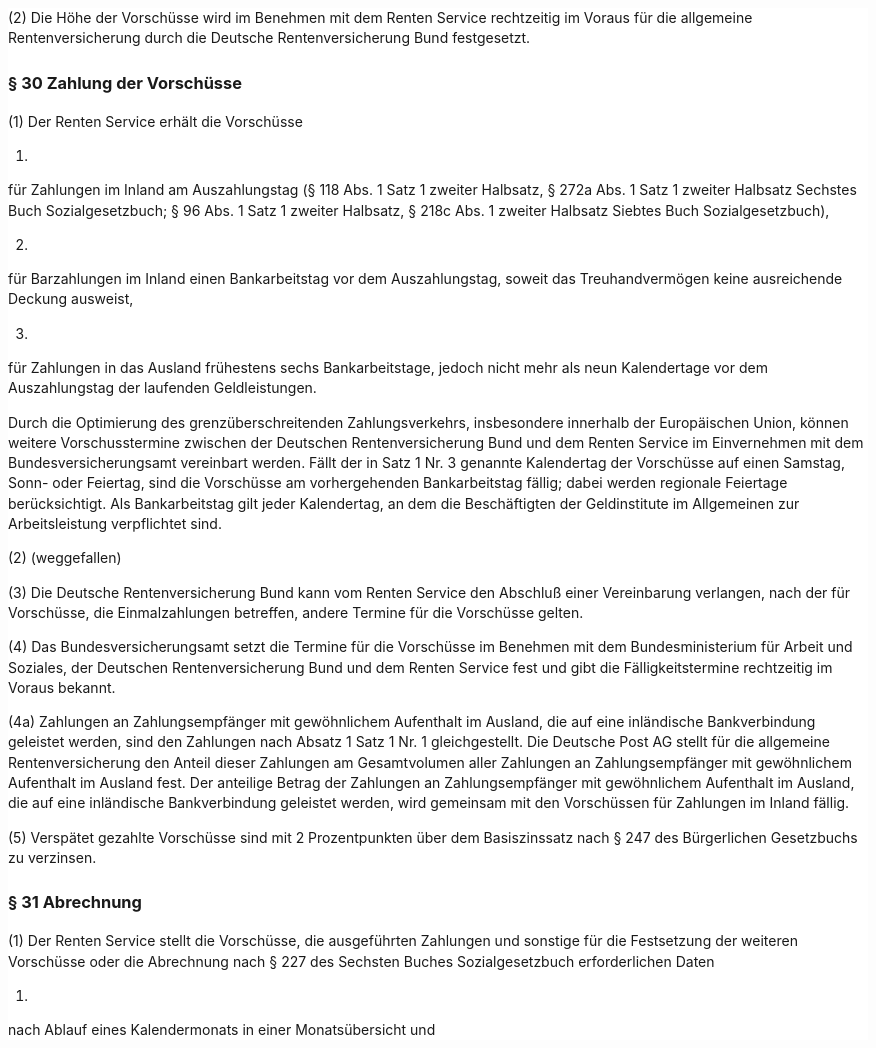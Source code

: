 (2) Die Höhe der Vorschüsse wird im Benehmen mit dem Renten Service rechtzeitig im Voraus für die allgemeine Rentenversicherung durch die Deutsche Rentenversicherung Bund festgesetzt.

### § 30 Zahlung der Vorschüsse

(1) Der Renten Service erhält die Vorschüsse

1.  
für Zahlungen im Inland am Auszahlungstag (§ 118 Abs. 1 Satz 1 zweiter Halbsatz, § 272a Abs. 1 Satz 1 zweiter Halbsatz Sechstes Buch Sozialgesetzbuch; § 96 Abs. 1 Satz 1 zweiter Halbsatz, § 218c Abs. 1 zweiter Halbsatz Siebtes Buch Sozialgesetzbuch),

2.  
für Barzahlungen im Inland einen Bankarbeitstag vor dem Auszahlungstag, soweit das Treuhandvermögen keine ausreichende Deckung ausweist,

3.  
für Zahlungen in das Ausland frühestens sechs Bankarbeitstage, jedoch nicht mehr als neun Kalendertage vor dem Auszahlungstag der laufenden Geldleistungen.

Durch die Optimierung des grenzüberschreitenden Zahlungsverkehrs, insbesondere innerhalb der Europäischen Union, können weitere Vorschusstermine zwischen der Deutschen Rentenversicherung Bund und dem Renten Service im Einvernehmen mit dem Bundesversicherungsamt vereinbart werden. Fällt der in Satz 1 Nr. 3 genannte Kalendertag der Vorschüsse auf einen Samstag, Sonn- oder Feiertag, sind die Vorschüsse am vorhergehenden Bankarbeitstag fällig; dabei werden regionale Feiertage berücksichtigt. Als Bankarbeitstag gilt jeder Kalendertag, an dem die Beschäftigten der Geldinstitute im Allgemeinen zur Arbeitsleistung verpflichtet sind.

(2) (weggefallen)

(3) Die Deutsche Rentenversicherung Bund kann vom Renten Service den Abschluß einer Vereinbarung verlangen, nach der für Vorschüsse, die Einmalzahlungen betreffen, andere Termine für die Vorschüsse gelten.

(4) Das Bundesversicherungsamt setzt die Termine für die Vorschüsse im Benehmen mit dem Bundesministerium für Arbeit und Soziales, der Deutschen Rentenversicherung Bund und dem Renten Service fest und gibt die Fälligkeitstermine rechtzeitig im Voraus bekannt.

(4a) Zahlungen an Zahlungsempfänger mit gewöhnlichem Aufenthalt im Ausland, die auf eine inländische Bankverbindung geleistet werden, sind den Zahlungen nach Absatz 1 Satz 1 Nr. 1 gleichgestellt. Die Deutsche Post AG stellt für die allgemeine Rentenversicherung den Anteil dieser Zahlungen am Gesamtvolumen aller Zahlungen an Zahlungsempfänger mit gewöhnlichem Aufenthalt im Ausland fest. Der anteilige Betrag der Zahlungen an Zahlungsempfänger mit gewöhnlichem Aufenthalt im Ausland, die auf eine inländische Bankverbindung geleistet werden, wird gemeinsam mit den Vorschüssen für Zahlungen im Inland fällig.

(5) Verspätet gezahlte Vorschüsse sind mit 2 Prozentpunkten über dem Basiszinssatz nach § 247 des Bürgerlichen Gesetzbuchs zu verzinsen.

### § 31 Abrechnung

(1) Der Renten Service stellt die Vorschüsse, die ausgeführten Zahlungen und sonstige für die Festsetzung der weiteren Vorschüsse oder die Abrechnung nach § 227 des Sechsten Buches Sozialgesetzbuch erforderlichen Daten

1.  
nach Ablauf eines Kalendermonats in einer Monatsübersicht und
